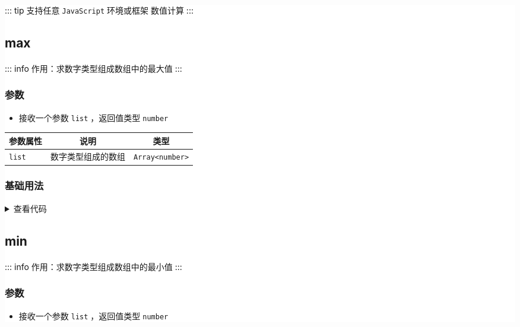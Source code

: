 <script setup>
import { useAddNumInOutlineLabel } from '../../.vitepress/utils/createElement.ts'
useAddNumInOutlineLabel(10)

import max from './max.vue'
import min from './min.vue'
import sum from './sum.vue'
import average from './average.vue'
import numberToChinese from './numberToChinese.vue'
import addition from './addition.vue'
import subtraction from './subtraction.vue'
import multiplication from './multiplication.vue'
import divisionOperation from './divisionOperation.vue'
import formatBytes from './formatBytes.vue'
</script>



::: tip 支持任意 `JavaScript` 环境或框架
数值计算
:::



## max

::: info 作用：求数字类型组成数组中的最大值
:::



### 参数

- 接收一个参数 `list` ，返回值类型 `number`

| **参数属性** | **说明**           | **类型**        |
| ------------ | ------------------ | --------------- |
| `list`       | 数字类型组成的数组 | `Array<number>` |

### 基础用法

<ClientOnly>
  <max />
</ClientOnly>
<details><summary>查看代码</summary></details>

## min

::: info 作用：求数字类型组成数组中的最小值
:::



### 参数

- 接收一个参数 `list` ，返回值类型 `number`
